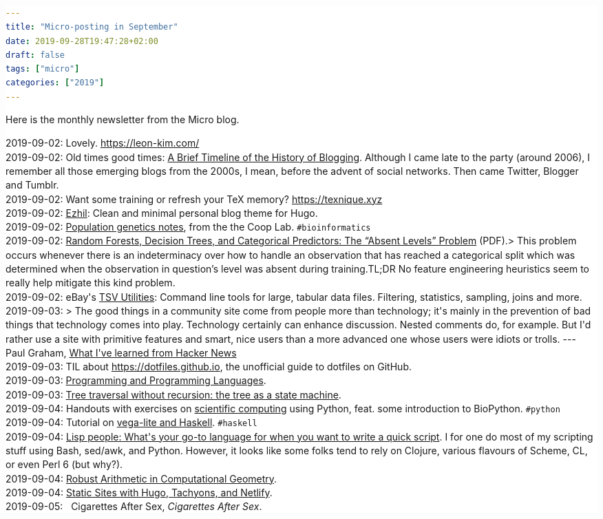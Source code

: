 ```yaml
---
title: "Micro-posting in September"
date: 2019-09-28T19:47:28+02:00
draft: false
tags: ["micro"]
categories: ["2019"]
---
```


Here is the monthly newsletter from the Micro blog.

<a href="#" style="text-decoration: none;">2019-09-02</a>: Lovely. <https://leon-kim.com/><br>
<a href="#" style="text-decoration: none;">2019-09-02</a>: Old times good times: [A Brief Timeline of the History of Blogging](https://blog.hubspot.com/marketing/history-of-blogging). Although I came late to the party (around 2006), I remember all those emerging blogs from the 2000s, I mean, before the advent of social networks. Then came Twitter, Blogger and Tumblr.<br>
<a href="#" style="text-decoration: none;">2019-09-02</a>: Want some training or refresh your TeX memory? <https://texnique.xyz><br>
<a href="#" style="text-decoration: none;">2019-09-02</a>: [Ezhil](https://ezhil-hugo.netlify.com): Clean and minimal personal blog theme for Hugo.<br>
<a href="#" style="text-decoration: none;">2019-09-02</a>: [Population genetics notes](https://github.com/cooplab/popgen-notes), from the the Coop Lab. `#bioinformatics`<br>
<a href="#" style="text-decoration: none;">2019-09-02</a>: [Random Forests, Decision Trees, and Categorical Predictors: The “Absent Levels” Problem](http://www.jmlr.org/papers/volume19/16-474/16-474.pdf) (PDF).> This problem occurs whenever there is an indeterminacy over how to handle an observation that has reached a categorical split which was determined when the observation in question’s level was absent during training.TL;DR No feature engineering heuristics seem to really help mitigate this kind problem.<br>
<a href="#" style="text-decoration: none;">2019-09-02</a>: eBay's [TSV Utilities](https://github.com/eBay/tsv-utils): Command line tools for large, tabular data files. Filtering, statistics, sampling, joins and more.<br>
<a href="#" style="text-decoration: none;">2019-09-03</a>: > The good things in a community site come from people more than technology; it's mainly in the prevention of bad things that technology comes into play. Technology certainly can enhance discussion. Nested comments do, for example. But I'd rather use a site with primitive features and smart, nice users than a more advanced one whose users were idiots or trolls. --- Paul Graham, [What I've learned from Hacker News](http://www.paulgraham.com/hackernews.html)<br>
<a href="#" style="text-decoration: none;">2019-09-03</a>: TIL about <https://dotfiles.github.io>, the unofficial guide to dotfiles on GitHub.<br>
<a href="#" style="text-decoration: none;">2019-09-03</a>: [Programming and Programming Languages](https://papl.cs.brown.edu/2019/).<br>
<a href="#" style="text-decoration: none;">2019-09-03</a>: [Tree traversal without recursion: the tree as a state machine](http://plasmasturm.org/log/453/).<br>
<a href="#" style="text-decoration: none;">2019-09-04</a>: Handouts with exercises on [scientific computing](http://disi.unitn.it/~teso/courses/sciprog/index.html) using Python, feat. some introduction to BioPython. `#python`<br>
<a href="#" style="text-decoration: none;">2019-09-04</a>: Tutorial on [vega-lite and Haskell](https://hackage.haskell.org/package/hvega-0.4.0.0/docs/Graphics-Vega-Tutorials-VegaLite.html). `#haskell`<br>
<a href="#" style="text-decoration: none;">2019-09-04</a>: [Lisp people: What's your go-to language for when you want to write a quick script](https://www.reddit.com/r/emacs/comments/csvje9/lisp_people_whats_your_goto_language_for_when_you/). I for one do most of my scripting stuff using Bash, sed/awk, and Python. However, it looks like some folks tend to rely on Clojure, various flavours of Scheme, CL, or even Perl 6 (but why?).<br>
<a href="#" style="text-decoration: none;">2019-09-04</a>: [Robust Arithmetic in Computational Geometry](https://observablehq.com/@mourner/non-robust-arithmetic-as-art).<br>
<a href="#" style="text-decoration: none;">2019-09-04</a>: [Static Sites with Hugo, Tachyons, and Netlify](https://www.paulmcgrath.me/posts/2018/static-sites-with-hugo-tachyons-netlify/).<br>
<a href="#" style="text-decoration: none;">2019-09-05</a>: <a href="https://music.apple.com/fr/album/cigarettes-after-sex/1215408950" class="iconfont icon-music" title="rss"></a> &nbsp; Cigarettes After Sex, _Cigarettes After Sex_.<br>